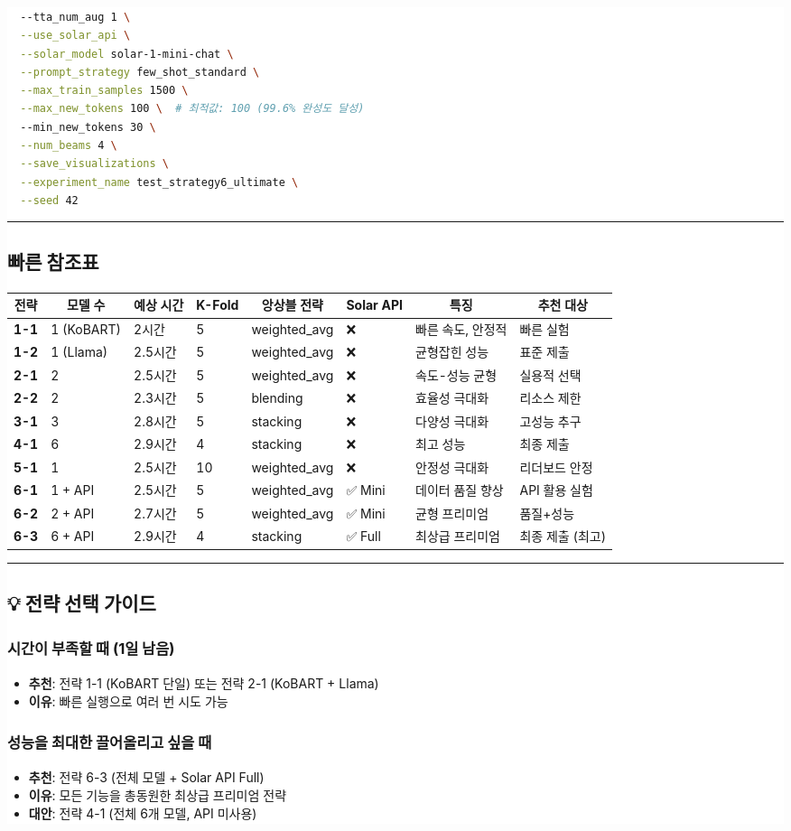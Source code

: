 ```bash
  --tta_num_aug 1 \
  --use_solar_api \
  --solar_model solar-1-mini-chat \
  --prompt_strategy few_shot_standard \
  --max_train_samples 1500 \
  --max_new_tokens 100 \  # 최적값: 100 (99.6% 완성도 달성)
  --min_new_tokens 30 \
  --num_beams 4 \
  --save_visualizations \
  --experiment_name test_strategy6_ultimate \
  --seed 42
```

---

## 빠른 참조표

| 전략 | 모델 수 | 예상 시간 | K-Fold | 앙상블 전략 | Solar API | 특징 | 추천 대상 |
|------|---------|-----------|--------|-------------|-----------|------|-----------|
| **1-1** | 1 (KoBART) | 2시간 | 5 | weighted_avg | ❌ | 빠른 속도, 안정적 | 빠른 실험 |
| **1-2** | 1 (Llama) | 2.5시간 | 5 | weighted_avg | ❌ | 균형잡힌 성능 | 표준 제출 |
| **2-1** | 2 | 2.5시간 | 5 | weighted_avg | ❌ | 속도-성능 균형 | 실용적 선택 |
| **2-2** | 2 | 2.3시간 | 5 | blending | ❌ | 효율성 극대화 | 리소스 제한 |
| **3-1** | 3 | 2.8시간 | 5 | stacking | ❌ | 다양성 극대화 | 고성능 추구 |
| **4-1** | 6 | 2.9시간 | 4 | stacking | ❌ | 최고 성능 | 최종 제출 |
| **5-1** | 1 | 2.5시간 | 10 | weighted_avg | ❌ | 안정성 극대화 | 리더보드 안정 |
| **6-1** | 1 + API | 2.5시간 | 5 | weighted_avg | ✅ Mini | 데이터 품질 향상 | API 활용 실험 |
| **6-2** | 2 + API | 2.7시간 | 5 | weighted_avg | ✅ Mini | 균형 프리미엄 | 품질+성능 |
| **6-3** | 6 + API | 2.9시간 | 4 | stacking | ✅ Full | 최상급 프리미엄 | 최종 제출 (최고) |

---

## 💡 전략 선택 가이드

### 시간이 부족할 때 (1일 남음)
- **추천**: 전략 1-1 (KoBART 단일) 또는 전략 2-1 (KoBART + Llama)
- **이유**: 빠른 실행으로 여러 번 시도 가능

### 성능을 최대한 끌어올리고 싶을 때
- **추천**: 전략 6-3 (전체 모델 + Solar API Full)
- **이유**: 모든 기능을 총동원한 최상급 프리미엄 전략
- **대안**: 전략 4-1 (전체 6개 모델, API 미사용)
